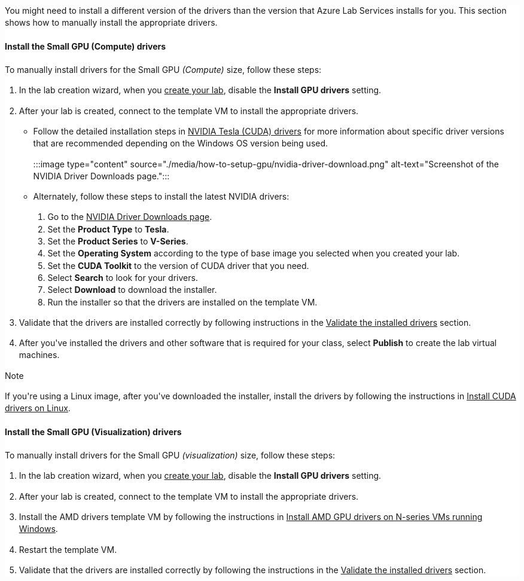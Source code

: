 You might need to install a different version of the drivers than the version that Azure Lab Services installs for you.  This section shows how to manually install the appropriate drivers.

#### Install the Small GPU (Compute) drivers

To manually install drivers for the Small GPU *(Compute)* size, follow these steps:

1. In the lab creation wizard, when you [create your lab](./how-to-manage-labs.md), disable the **Install GPU drivers** setting.

1. After your lab is created, connect to the template VM to install the appropriate drivers. 

    - Follow the detailed installation steps in [NVIDIA Tesla (CUDA) drivers](../virtual-machines/windows/n-series-driver-setup.md#nvidia-tesla-cuda-drivers) for more information about specific driver versions that are recommended depending on the Windows OS version being used.

       :::image type="content" source="./media/how-to-setup-gpu/nvidia-driver-download.png" alt-text="Screenshot of the NVIDIA Driver Downloads page.":::

    - Alternately, follow these steps to install the latest NVIDIA drivers:
        1. Go to the [NVIDIA Driver Downloads page](https://www.nvidia.com/Download/index.aspx).  
        1. Set the **Product Type** to **Tesla**.
        1. Set the **Product Series** to **V-Series**.
        1. Set the **Operating System** according to the type of base image you selected when you created your lab.
        1. Set the **CUDA Toolkit** to the version of CUDA driver that you need.
        1. Select **Search** to look for your drivers.
        1. Select **Download** to download the installer.
        1. Run the installer so that the drivers are installed on the template VM.

1. Validate that the drivers are installed correctly by following instructions in the [Validate the installed drivers](how-to-setup-lab-gpu.md#validate-the-installed-drivers) section.

1. After you've installed the drivers and other software that is required for your class, select **Publish** to create the lab virtual machines.

> [!NOTE]
> If you're using a Linux image, after you've downloaded the installer, install the drivers by following the instructions in [Install CUDA drivers on Linux](../virtual-machines/linux/n-series-driver-setup.md?toc=%2fazure%2fvirtual-machines%2flinux%2ftoc.json#install-cuda-drivers-on-n-series-vms).

#### Install the Small GPU (Visualization) drivers

To manually install drivers for the Small GPU *(visualization)* size, follow these steps:

1. In the lab creation wizard, when you [create your lab](./how-to-manage-labs.md), disable the **Install GPU drivers** setting.

1. After your lab is created, connect to the template VM to install the appropriate drivers.

1. Install the AMD drivers template VM by following the instructions in [Install AMD GPU drivers on N-series VMs running Windows](../virtual-machines/windows/n-series-amd-driver-setup.md).

1. Restart the template VM.

1. Validate that the drivers are installed correctly by following the instructions in the [Validate the installed drivers](./how-to-setup-lab-gpu.md#validate-the-installed-drivers) section.
